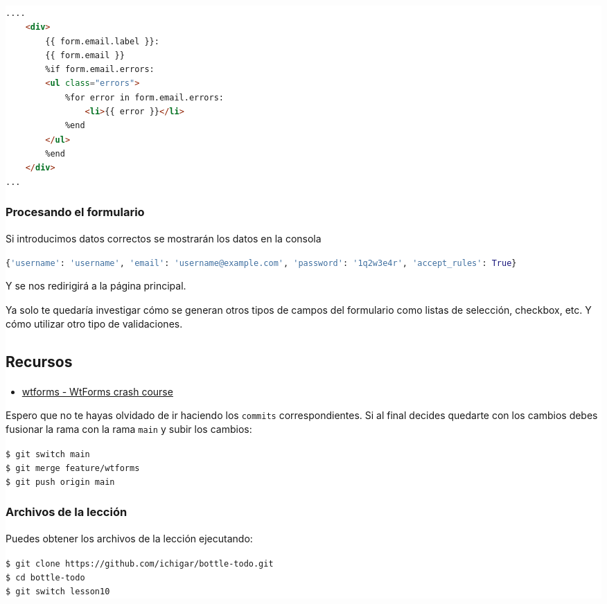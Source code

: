 ```html
....
    <div>    
        {{ form.email.label }}:
        {{ form.email }}
        %if form.email.errors:
        <ul class="errors">
            %for error in form.email.errors:
                <li>{{ error }}</li>
            %end
        </ul>
        %end
    </div>
...
```

### Procesando el formulario 
Si introducimos datos correctos se mostrarán los datos en la consola 

```python
{'username': 'username', 'email': 'username@example.com', 'password': '1q2w3e4r', 'accept_rules': True}
```
Y se nos redirigirá a la página principal.

Ya solo te quedaría investigar cómo se generan otros tipos de campos del formulario como listas de selección, checkbox, etc. Y cómo utilizar otro tipo de validaciones.

## Recursos

* [wtforms - WtForms crash course](https://wtforms.readthedocs.io/en/3.0.x/crash_course/)

Espero que no te hayas olvidado de ir haciendo los `commits` correspondientes. Si al final decides quedarte con los cambios debes fusionar la rama con la rama `main` y subir los cambios:

```bash
$ git switch main
$ git merge feature/wtforms
$ git push origin main
```
### Archivos de la lección

Puedes obtener los archivos de la lección ejecutando:

```bash
$ git clone https://github.com/ichigar/bottle-todo.git
$ cd bottle-todo
$ git switch lesson10
```
